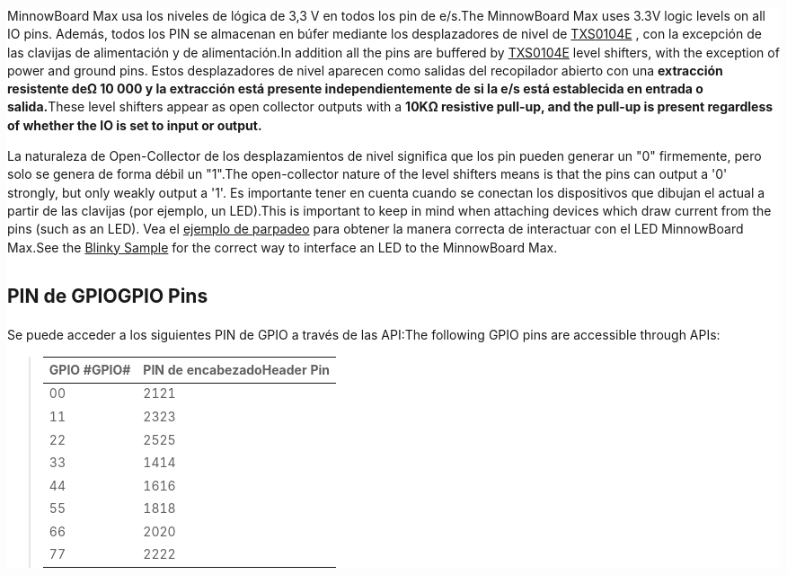 <span data-ttu-id="02e6e-117">MinnowBoard Max usa los niveles de lógica de 3,3 V en todos los pin de e/s.</span><span class="sxs-lookup"><span data-stu-id="02e6e-117">The MinnowBoard Max uses 3.3V logic levels on all IO pins.</span></span> <span data-ttu-id="02e6e-118">Además, todos los PIN se almacenan en búfer mediante los desplazadores de nivel de [TXS0104E](http://www.ti.com/product/txs0104e) , con la excepción de las clavijas de alimentación y de alimentación.</span><span class="sxs-lookup"><span data-stu-id="02e6e-118">In addition all the pins are buffered by [TXS0104E](http://www.ti.com/product/txs0104e) level shifters, with the exception of power and ground pins.</span></span>
<span data-ttu-id="02e6e-119">Estos desplazadores de nivel aparecen como salidas del recopilador abierto con una **extracción resistente de&#x2126; 10 000 y la extracción está presente independientemente de si la e/s está establecida en entrada o salida.**</span><span class="sxs-lookup"><span data-stu-id="02e6e-119">These level shifters appear as open collector outputs with a **10K&#x2126; resistive pull-up, and the pull-up is present regardless of whether the IO is set to input or output.**</span></span>
 
<span data-ttu-id="02e6e-120">La naturaleza de Open-Collector de los desplazamientos de nivel significa que los pin pueden generar un "0" firmemente, pero solo se genera de forma débil un "1".</span><span class="sxs-lookup"><span data-stu-id="02e6e-120">The open-collector nature of the level shifters means is that the pins can output a '0' strongly, but only weakly output a '1'.</span></span> <span data-ttu-id="02e6e-121">Es importante tener en cuenta cuando se conectan los dispositivos que dibujan el actual a partir de las clavijas (por ejemplo, un LED).</span><span class="sxs-lookup"><span data-stu-id="02e6e-121">This is important to keep in mind when attaching devices which draw current from the pins (such as an LED).</span></span> <span data-ttu-id="02e6e-122">Vea el [ejemplo de parpadeo](https://developer.microsoft.com/en-us/windows/iot/samples/helloblinky) para obtener la manera correcta de interactuar con el LED MinnowBoard Max.</span><span class="sxs-lookup"><span data-stu-id="02e6e-122">See the [Blinky Sample](https://developer.microsoft.com/en-us/windows/iot/samples/helloblinky) for the correct way to interface an LED to the MinnowBoard Max.</span></span>

## <a name="gpio-pins"></a><span data-ttu-id="02e6e-123">PIN de GPIO</span><span class="sxs-lookup"><span data-stu-id="02e6e-123">GPIO Pins</span></span>

<span data-ttu-id="02e6e-124">Se puede acceder a los siguientes PIN de GPIO a través de las API:</span><span class="sxs-lookup"><span data-stu-id="02e6e-124">The following GPIO pins are accessible through APIs:</span></span>

> | <span data-ttu-id="02e6e-125">GPIO #</span><span class="sxs-lookup"><span data-stu-id="02e6e-125">GPIO#</span></span> | <span data-ttu-id="02e6e-126">PIN de encabezado</span><span class="sxs-lookup"><span data-stu-id="02e6e-126">Header Pin</span></span>         |
> |-------|--------------------|
> | <span data-ttu-id="02e6e-127">0</span><span class="sxs-lookup"><span data-stu-id="02e6e-127">0</span></span>     | <span data-ttu-id="02e6e-128">21</span><span class="sxs-lookup"><span data-stu-id="02e6e-128">21</span></span>                 |
> | <span data-ttu-id="02e6e-129">1</span><span class="sxs-lookup"><span data-stu-id="02e6e-129">1</span></span>     | <span data-ttu-id="02e6e-130">23</span><span class="sxs-lookup"><span data-stu-id="02e6e-130">23</span></span>                 |
> | <span data-ttu-id="02e6e-131">2</span><span class="sxs-lookup"><span data-stu-id="02e6e-131">2</span></span>     | <span data-ttu-id="02e6e-132">25</span><span class="sxs-lookup"><span data-stu-id="02e6e-132">25</span></span>                 |
> | <span data-ttu-id="02e6e-133">3</span><span class="sxs-lookup"><span data-stu-id="02e6e-133">3</span></span>     | <span data-ttu-id="02e6e-134">14</span><span class="sxs-lookup"><span data-stu-id="02e6e-134">14</span></span>                 |
> | <span data-ttu-id="02e6e-135">4</span><span class="sxs-lookup"><span data-stu-id="02e6e-135">4</span></span>     | <span data-ttu-id="02e6e-136">16</span><span class="sxs-lookup"><span data-stu-id="02e6e-136">16</span></span>                 |
> | <span data-ttu-id="02e6e-137">5</span><span class="sxs-lookup"><span data-stu-id="02e6e-137">5</span></span>     | <span data-ttu-id="02e6e-138">18</span><span class="sxs-lookup"><span data-stu-id="02e6e-138">18</span></span>                 |
> | <span data-ttu-id="02e6e-139">6</span><span class="sxs-lookup"><span data-stu-id="02e6e-139">6</span></span>     | <span data-ttu-id="02e6e-140">20</span><span class="sxs-lookup"><span data-stu-id="02e6e-140">20</span></span>                 |
> | <span data-ttu-id="02e6e-141">7</span><span class="sxs-lookup"><span data-stu-id="02e6e-141">7</span></span>     | <span data-ttu-id="02e6e-142">22</span><span class="sxs-lookup"><span data-stu-id="02e6e-142">22</span></span>                 |